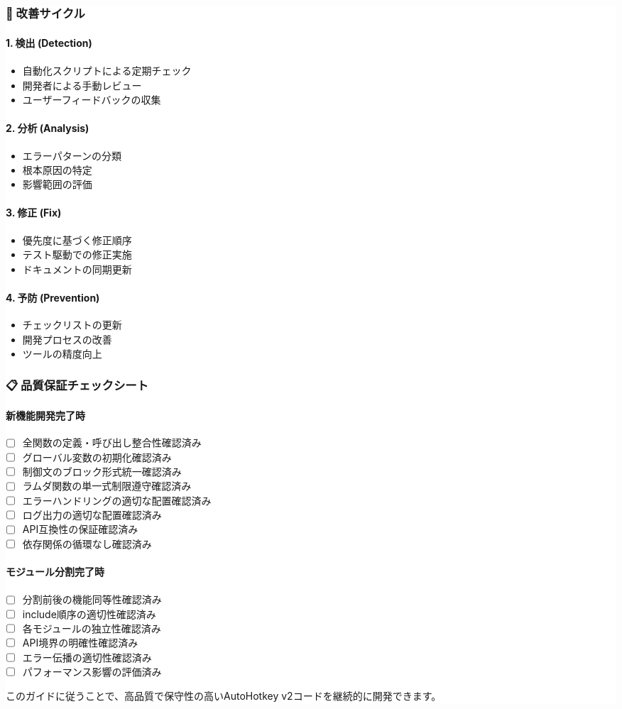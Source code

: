 ### 🔄 改善サイクル

#### 1. **検出 (Detection)**
- 自動化スクリプトによる定期チェック
- 開発者による手動レビュー
- ユーザーフィードバックの収集

#### 2. **分析 (Analysis)**  
- エラーパターンの分類
- 根本原因の特定
- 影響範囲の評価

#### 3. **修正 (Fix)**
- 優先度に基づく修正順序
- テスト駆動での修正実施
- ドキュメントの同期更新

#### 4. **予防 (Prevention)**
- チェックリストの更新
- 開発プロセスの改善
- ツールの精度向上

### 📋 品質保証チェックシート

#### 新機能開発完了時
- [ ] 全関数の定義・呼び出し整合性確認済み
- [ ] グローバル変数の初期化確認済み
- [ ] 制御文のブロック形式統一確認済み
- [ ] ラムダ関数の単一式制限遵守確認済み
- [ ] エラーハンドリングの適切な配置確認済み
- [ ] ログ出力の適切な配置確認済み
- [ ] API互換性の保証確認済み
- [ ] 依存関係の循環なし確認済み

#### モジュール分割完了時
- [ ] 分割前後の機能同等性確認済み
- [ ] include順序の適切性確認済み
- [ ] 各モジュールの独立性確認済み
- [ ] API境界の明確性確認済み
- [ ] エラー伝播の適切性確認済み
- [ ] パフォーマンス影響の評価済み

このガイドに従うことで、高品質で保守性の高いAutoHotkey v2コードを継続的に開発できます。